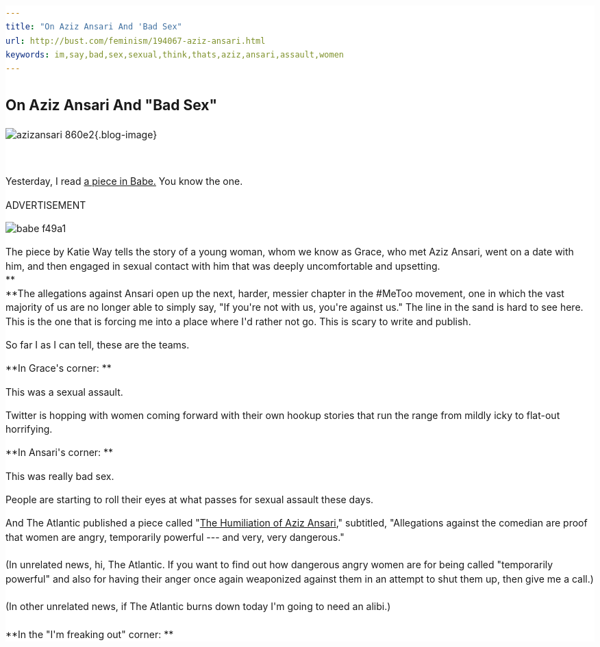 ```yaml
---
title: "On Aziz Ansari And 'Bad Sex"
url: http://bust.com/feminism/194067-aziz-ansari.html
keywords: im,say,bad,sex,sexual,think,thats,aziz,ansari,assault,women
---
```

On Aziz Ansari And \"Bad Sex\"
------------------------------

![azizansari 860e2](/images/articles/33833/images/articles/37710/azizansari_860e2.jpg){.blog-image} 

 

Yesterday, I read [a piece in Babe.](https://babe.net/2018/01/13/aziz-ansari-28355) You know the one.

ADVERTISEMENT

![babe f49a1](/images/articles/33833/images/articles/37710/babe_f49a1.jpg)

The piece by Katie Way tells the story of a young woman, whom we know as Grace, who met Aziz Ansari, went on a date with him, and then engaged in sexual contact with him that was deeply uncomfortable and upsetting.\
**\
**The allegations against Ansari open up the next, harder, messier chapter in the \#MeToo movement, one in which the vast majority of us are no longer able to simply say, \"If you\'re not with us, you\'re against us.\" The line in the sand is hard to see here. This is the one that is forcing me into a place where I\'d rather not go. This is scary to write and publish.

So far I as I can tell, these are the teams.

**In Grace\'s corner: **

This was a sexual assault. 

Twitter is hopping with women coming forward with their own hookup stories that run the range from mildly icky to flat-out horrifying.

**In Ansari\'s corner: **

This was really bad sex. 

People are starting to roll their eyes at what passes for sexual assault these days.

And The Atlantic published a piece called \"[The Humiliation of Aziz Ansari](https://www.theatlantic.com/entertainment/archive/2018/01/the-humiliation-of-aziz-ansari/550541/),\" subtitled, \"Allegations against the comedian are proof that women are angry, temporarily powerful --- and very, very dangerous.\"\
\
(In unrelated news, hi, The Atlantic. If you want to find out how dangerous angry women are for being called \"temporarily powerful\" and also for having their anger once again weaponized against them in an attempt to shut them up, then give me a call.)\
\
(In other unrelated news, if The Atlantic burns down today I\'m going to need an alibi.)\
\
**In the \"I\'m freaking out\" corner: **
